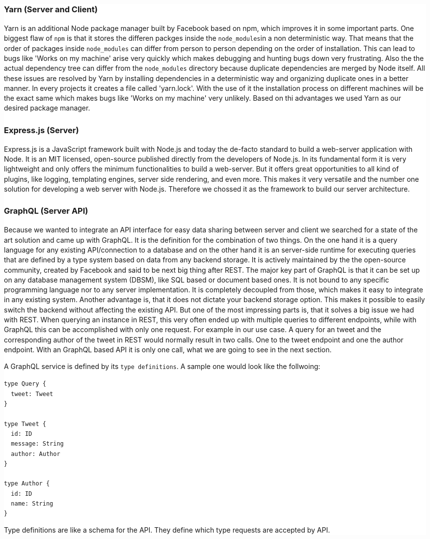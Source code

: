 ### Yarn (Server and Client)

Yarn is an additional Node package manager built by Facebook based on npm, which improves it in some important parts. One biggest flaw of `npm` is that it stores the differen packges inside the `node_modules`in a non deterministic way. That means that the order of packages inside `node_modules` can differ from person to person depending on the order of installation. This can lead to bugs like 'Works on my machine' arise very quickly which makes debugging and hunting bugs down very frustrating. Also the the actual dependency tree can differ from the `node_modules` directory because duplicate dependencies are merged by Node itself. All these issues are resolved by Yarn by installing dependencies in a deterministic way and organizing duplicate ones in a better manner. In every projects it creates a file called 'yarn.lock'. With the use of it the installation process on different machines will be the exact same which makes bugs like 'Works on my machine' very unlikely. Based on thi advantages we used Yarn as our desired package manager.

### Express.js (Server)

Express.js is a JavaScript framework built with Node.js and today the de-facto standard to build a web-server application with Node. It is an MIT licensed, open-source published directly from the developers of Node.js.
 In its fundamental form it is very lightweight and only offers the minimum functionalities to build a web-server. But it offers great opportunities to all kind of plugins, like logging, templating engines, server side rendering, and even more. This makes it very versatile and the number one solution for developing a web server with Node.js. Therefore we chossed it as the framework to build our server architecture.

### GraphQL (Server API)

Because we wanted to integrate an API interface for easy data sharing between server and client we searched for a state of the art solution and came up with GraphQL. It is the definition for the combination of two things. On the one hand it is a query language for any existing API/connection to a database and on the other hand it is an server-side runtime for executing queries that are defined by a type system based on data from any backend storage. It is actively maintained by the the open-source community, created by Facebook and said to be next big thing after REST.
The major key part of  GraphQL is that it  can be set up on any database management system (DBSM), like SQL based or document based ones. It is not bound to any specific programming language nor to any server implementation. It is completely decoupled from those, which makes it easy to integrate in any existing system. Another advantage is, that it does not dictate your backend storage option. This makes it possible to easily switch the backend without affecting the existing API. But one of the most impressing parts is, that it solves a big issue we had with REST. When querying an instance in REST, this very often ended up with multiple queries to different endpoints, while with GraphQL this can be accomplished with only one request. 
For example in our use case. A query for an tweet and the corresponding author of the tweet in REST would normally result in two calls. One to the tweet endpoint and one the author endpoint. With an GraphQL based API it is only one call, what we are going to see in the next section.

A GraphQL service is defined by its `type definitions`. A sample one would look like the follwoing: 
```
type Query {
  tweet: Tweet
}

type Tweet {
  id: ID
  message: String
  author: Author
}

type Author {
  id: ID
  name: String
}
```
Type definitions are like a schema for the API. They define which type requests are accepted by API. 
